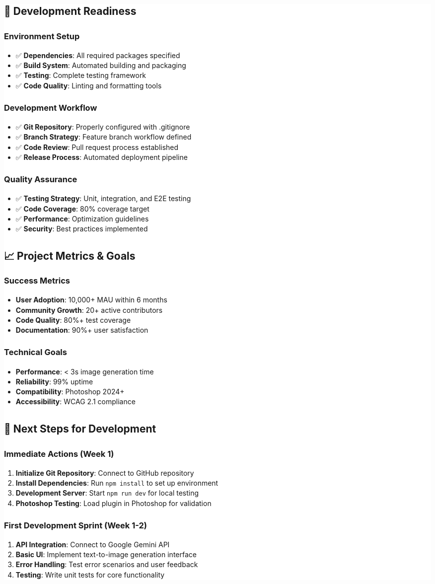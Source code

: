 ## 🔧 Development Readiness

### **Environment Setup**
- ✅ **Dependencies**: All required packages specified
- ✅ **Build System**: Automated building and packaging
- ✅ **Testing**: Complete testing framework
- ✅ **Code Quality**: Linting and formatting tools

### **Development Workflow**
- ✅ **Git Repository**: Properly configured with .gitignore
- ✅ **Branch Strategy**: Feature branch workflow defined
- ✅ **Code Review**: Pull request process established
- ✅ **Release Process**: Automated deployment pipeline

### **Quality Assurance**
- ✅ **Testing Strategy**: Unit, integration, and E2E testing
- ✅ **Code Coverage**: 80% coverage target
- ✅ **Performance**: Optimization guidelines
- ✅ **Security**: Best practices implemented

## 📈 Project Metrics & Goals

### **Success Metrics**
- **User Adoption**: 10,000+ MAU within 6 months
- **Community Growth**: 20+ active contributors
- **Code Quality**: 80%+ test coverage
- **Documentation**: 90%+ user satisfaction

### **Technical Goals**
- **Performance**: < 3s image generation time
- **Reliability**: 99% uptime
- **Compatibility**: Photoshop 2024+
- **Accessibility**: WCAG 2.1 compliance

## 🚀 Next Steps for Development

### **Immediate Actions (Week 1)**
1. **Initialize Git Repository**: Connect to GitHub repository
2. **Install Dependencies**: Run `npm install` to set up environment
3. **Development Server**: Start `npm run dev` for local testing
4. **Photoshop Testing**: Load plugin in Photoshop for validation

### **First Development Sprint (Week 1-2)**
1. **API Integration**: Connect to Google Gemini API
2. **Basic UI**: Implement text-to-image generation interface
3. **Error Handling**: Test error scenarios and user feedback
4. **Testing**: Write unit tests for core functionality
